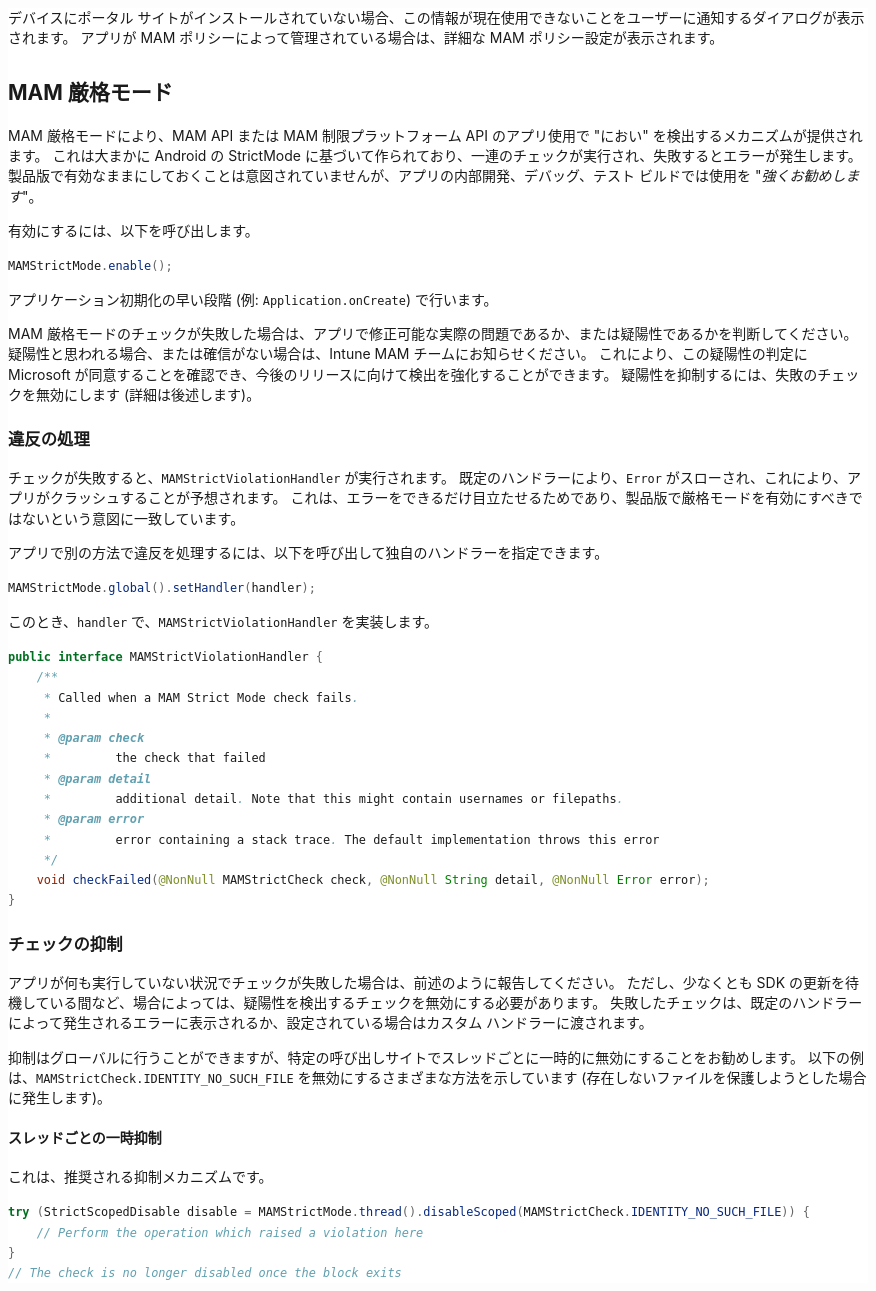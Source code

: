 デバイスにポータル サイトがインストールされていない場合、この情報が現在使用できないことをユーザーに通知するダイアログが表示されます。 アプリが MAM ポリシーによって管理されている場合は、詳細な MAM ポリシー設定が表示されます。

## <a name="mam-strict-mode"></a>MAM 厳格モード
MAM 厳格モードにより、MAM API または MAM 制限プラットフォーム API のアプリ使用で "におい" を検出するメカニズムが提供されます。 これは大まかに Android の StrictMode に基づいて作られており、一連のチェックが実行され、失敗するとエラーが発生します。 製品版で有効なままにしておくことは意図されていませんが、アプリの内部開発、デバッグ、テスト ビルドでは使用を "*強くお勧めします*"。

有効にするには、以下を呼び出します。

```java
MAMStrictMode.enable();
```
 アプリケーション初期化の早い段階 (例: `Application.onCreate`) で行います。 

MAM 厳格モードのチェックが失敗した場合は、アプリで修正可能な実際の問題であるか、または疑陽性であるかを判断してください。 疑陽性と思われる場合、または確信がない場合は、Intune MAM チームにお知らせください。 これにより、この疑陽性の判定に Microsoft が同意することを確認でき、今後のリリースに向けて検出を強化することができます。 疑陽性を抑制するには、失敗のチェックを無効にします (詳細は後述します)。

### <a name="handling-violations"></a>違反の処理
チェックが失敗すると、`MAMStrictViolationHandler` が実行されます。 既定のハンドラーにより、`Error` がスローされ、これにより、アプリがクラッシュすることが予想されます。 これは、エラーをできるだけ目立たせるためであり、製品版で厳格モードを有効にすべきではないという意図に一致しています。

アプリで別の方法で違反を処理するには、以下を呼び出して独自のハンドラーを指定できます。

```java
MAMStrictMode.global().setHandler(handler);
```

このとき、`handler` で、`MAMStrictViolationHandler` を実装します。

```java
public interface MAMStrictViolationHandler {
    /**
     * Called when a MAM Strict Mode check fails.
     *
     * @param check
     *         the check that failed
     * @param detail
     *         additional detail. Note that this might contain usernames or filepaths.
     * @param error
     *         error containing a stack trace. The default implementation throws this error
     */
    void checkFailed(@NonNull MAMStrictCheck check, @NonNull String detail, @NonNull Error error);
}
```

### <a name="suppressing-checks"></a>チェックの抑制
アプリが何も実行していない状況でチェックが失敗した場合は、前述のように報告してください。 ただし、少なくとも SDK の更新を待機している間など、場合によっては、疑陽性を検出するチェックを無効にする必要があります。 失敗したチェックは、既定のハンドラーによって発生されるエラーに表示されるか、設定されている場合はカスタム ハンドラーに渡されます。

抑制はグローバルに行うことができますが、特定の呼び出しサイトでスレッドごとに一時的に無効にすることをお勧めします。 以下の例は、`MAMStrictCheck.IDENTITY_NO_SUCH_FILE` を無効にするさまざまな方法を示しています (存在しないファイルを保護しようとした場合に発生します)。


#### <a name="per-thread-temporary-suppression"></a>スレッドごとの一時抑制
これは、推奨される抑制メカニズムです。
```java
try (StrictScopedDisable disable = MAMStrictMode.thread().disableScoped(MAMStrictCheck.IDENTITY_NO_SUCH_FILE)) {
    // Perform the operation which raised a violation here
}
// The check is no longer disabled once the block exits
```
